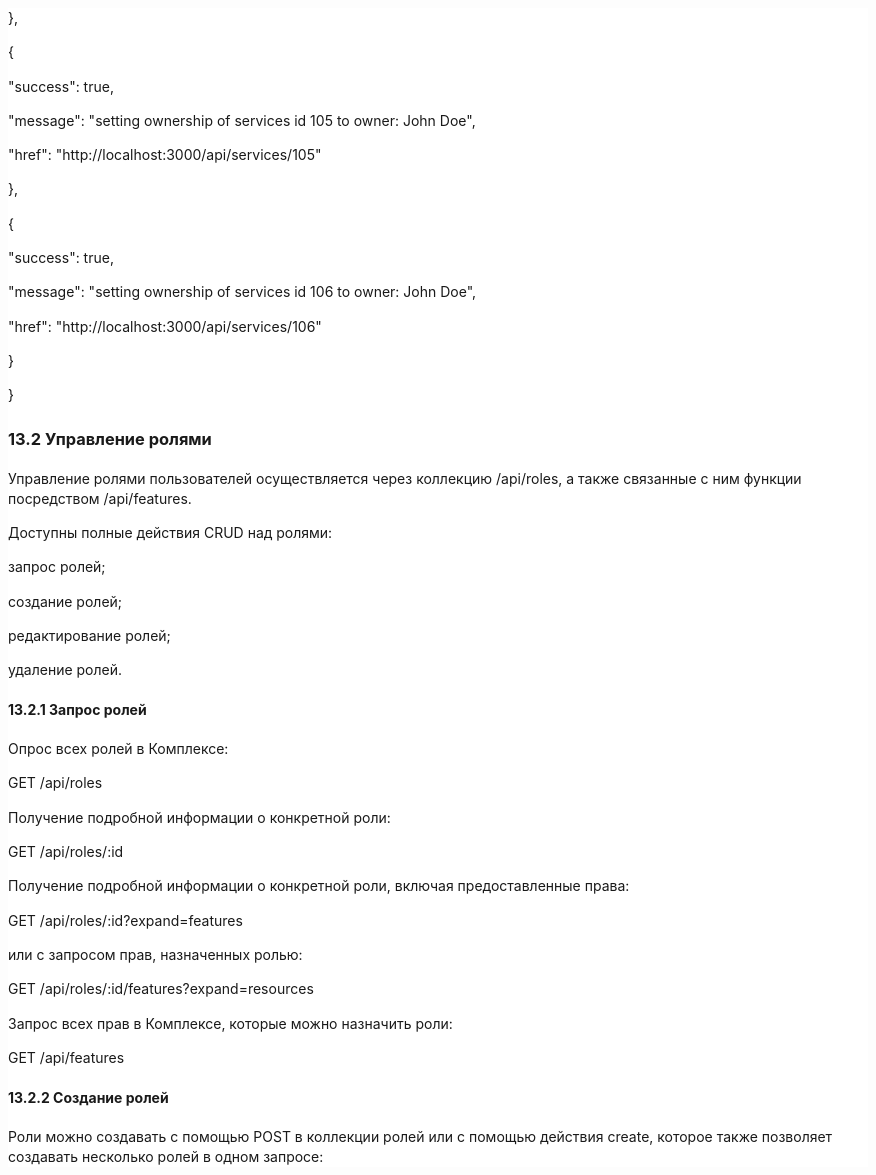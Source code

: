 },

{

"success": true,

"message": "setting ownership of services id 105 to owner: John Doe",

"href": "http://localhost:3000/api/services/105"

},

{

"success": true,

"message": "setting ownership of services id 106 to owner: John Doe",

"href": "http://localhost:3000/api/services/106"

}

}

### 13.2 Управление ролями

Управление ролями пользователей осуществляется через коллекцию /api/roles, а также связанные с ним функции посредством /api/features.

Доступны полные действия CRUD над ролями:

запрос ролей;

создание ролей;

редактирование ролей;

удаление ролей.

#### 13.2.1 Запрос ролей

Опрос всех ролей в Комплексе:

GET /api/roles

Получение подробной информации о конкретной роли:

GET /api/roles/:id

Получение подробной информации о конкретной роли, включая предоставленные права:

GET /api/roles/:id?expand=features

или с запросом прав, назначенных ролью:

GET /api/roles/:id/features?expand=resources

Запрос всех прав в Комплексе, которые можно назначить роли:

GET /api/features

#### 13.2.2 Создание ролей

Роли можно создавать с помощью POST в коллекции ролей или с помощью действия create, которое также позволяет создавать несколько ролей в одном запросе:
